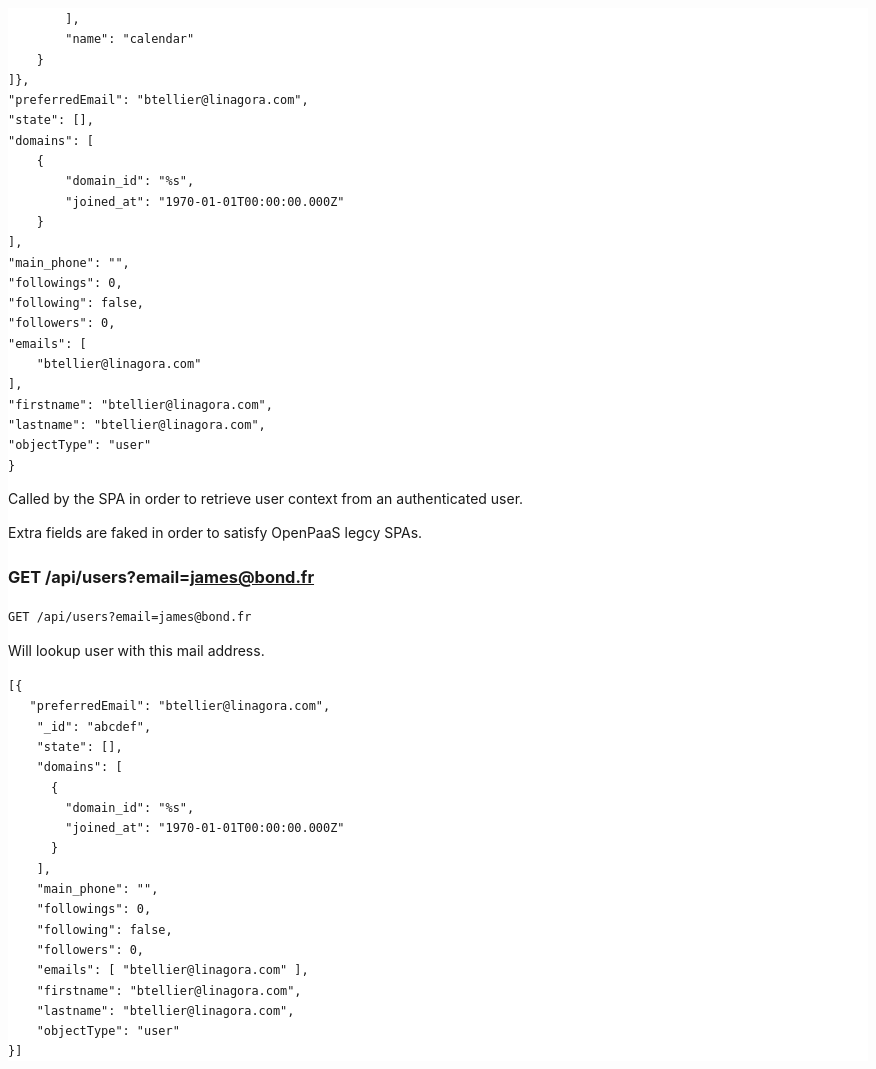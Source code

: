 ```
        ],
        "name": "calendar"
    }
]},
"preferredEmail": "btellier@linagora.com",
"state": [],
"domains": [
    {
        "domain_id": "%s",
        "joined_at": "1970-01-01T00:00:00.000Z"
    }
],
"main_phone": "",
"followings": 0,
"following": false,
"followers": 0,
"emails": [
    "btellier@linagora.com"
],
"firstname": "btellier@linagora.com",
"lastname": "btellier@linagora.com",
"objectType": "user"
}
```

Called by the SPA in order to retrieve user context from an authenticated user.

Extra fields are faked in order to satisfy OpenPaaS legcy SPAs.

### GET /api/users?email=james@bond.fr

```
GET /api/users?email=james@bond.fr
```

Will lookup user with this mail address.

```
[{
   "preferredEmail": "btellier@linagora.com",
    "_id": "abcdef",
    "state": [],
    "domains": [
      {
        "domain_id": "%s",
        "joined_at": "1970-01-01T00:00:00.000Z"
      }
    ],
    "main_phone": "",
    "followings": 0,
    "following": false,
    "followers": 0,
    "emails": [ "btellier@linagora.com" ],
    "firstname": "btellier@linagora.com",
    "lastname": "btellier@linagora.com",
    "objectType": "user"
}]
```
